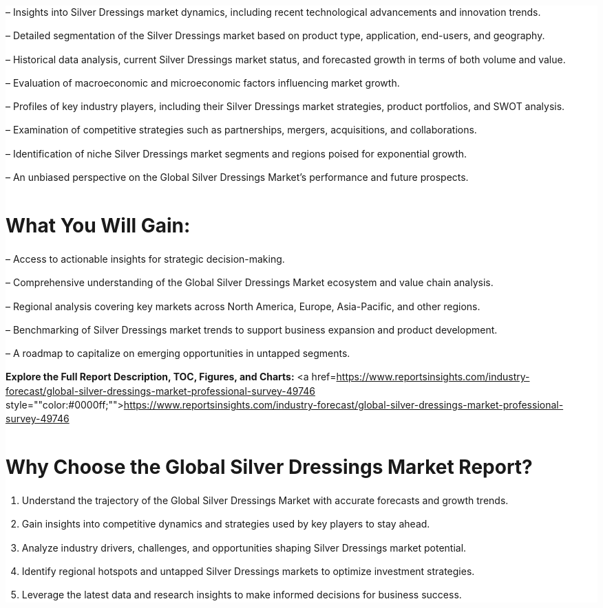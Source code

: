 – Insights into Silver Dressings market dynamics, including recent technological advancements and innovation trends.

– Detailed segmentation of the Silver Dressings market based on product type, application, end-users, and geography.

– Historical data analysis, current Silver Dressings market status, and forecasted growth in terms of both volume and value.

– Evaluation of macroeconomic and microeconomic factors influencing market growth.

– Profiles of key industry players, including their Silver Dressings market strategies, product portfolios, and SWOT analysis.

– Examination of competitive strategies such as partnerships, mergers, acquisitions, and collaborations.

– Identification of niche Silver Dressings market segments and regions poised for exponential growth.

– An unbiased perspective on the Global Silver Dressings Market’s performance and future prospects.

# <strong>What You Will Gain:</strong>

– Access to actionable insights for strategic decision-making.

– Comprehensive understanding of the Global Silver Dressings Market ecosystem and value chain analysis.

– Regional analysis covering key markets across North America, Europe, Asia-Pacific, and other regions.

– Benchmarking of Silver Dressings market trends to support business expansion and product development.

– A roadmap to capitalize on emerging opportunities in untapped segments.

<strong>Explore the Full Report Description, TOC, Figures, and Charts:</strong>
<a href=https://www.reportsinsights.com/industry-forecast/global-silver-dressings-market-professional-survey-49746 style=""color:#0000ff;"">https://www.reportsinsights.com/industry-forecast/global-silver-dressings-market-professional-survey-49746</a>

# <strong>Why Choose the Global Silver Dressings Market Report?</strong>

1. Understand the trajectory of the Global Silver Dressings Market with accurate forecasts and growth trends.

2. Gain insights into competitive dynamics and strategies used by key players to stay ahead.

3. Analyze industry drivers, challenges, and opportunities shaping Silver Dressings market potential.

4. Identify regional hotspots and untapped Silver Dressings markets to optimize investment strategies.

5. Leverage the latest data and research insights to make informed decisions for business success.
